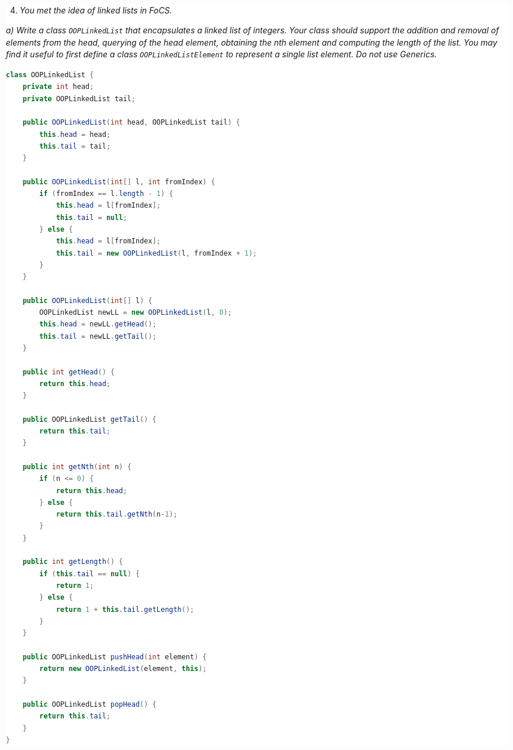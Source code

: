 4. *You met the idea of linked lists in FoCS.*

*a) Write a class `OOPLinkedList` that encapsulates a linked list of integers. Your class should support the addition and removal of elements from the head, querying of the head element, obtaining the nth element and computing the length of the list. You may find it useful to first define a class `OOPLinkedListElement` to represent a single list element. Do not use Generics.*

```java
class OOPLinkedList {
    private int head;
    private OOPLinkedList tail;

    public OOPLinkedList(int head, OOPLinkedList tail) {
        this.head = head;
        this.tail = tail;
    }

    public OOPLinkedList(int[] l, int fromIndex) {
        if (fromIndex == l.length - 1) {
            this.head = l[fromIndex];
            this.tail = null;
        } else {
            this.head = l[fromIndex];
            this.tail = new OOPLinkedList(l, fromIndex + 1);
        }
    }

    public OOPLinkedList(int[] l) {
        OOPLinkedList newLL = new OOPLinkedList(l, 0);
        this.head = newLL.getHead();
        this.tail = newLL.getTail();
    }

    public int getHead() {
        return this.head;
    }

    public OOPLinkedList getTail() {
        return this.tail;
    }

    public int getNth(int n) {
        if (n <= 0) {
            return this.head;
        } else {
            return this.tail.getNth(n-1);
        }
    }

    public int getLength() {
        if (this.tail == null) {
            return 1;
        } else {
            return 1 + this.tail.getLength();
        }
    }

    public OOPLinkedList pushHead(int element) {
        return new OOPLinkedList(element, this);
    }

    public OOPLinkedList popHead() {
        return this.tail;
    }
}
```